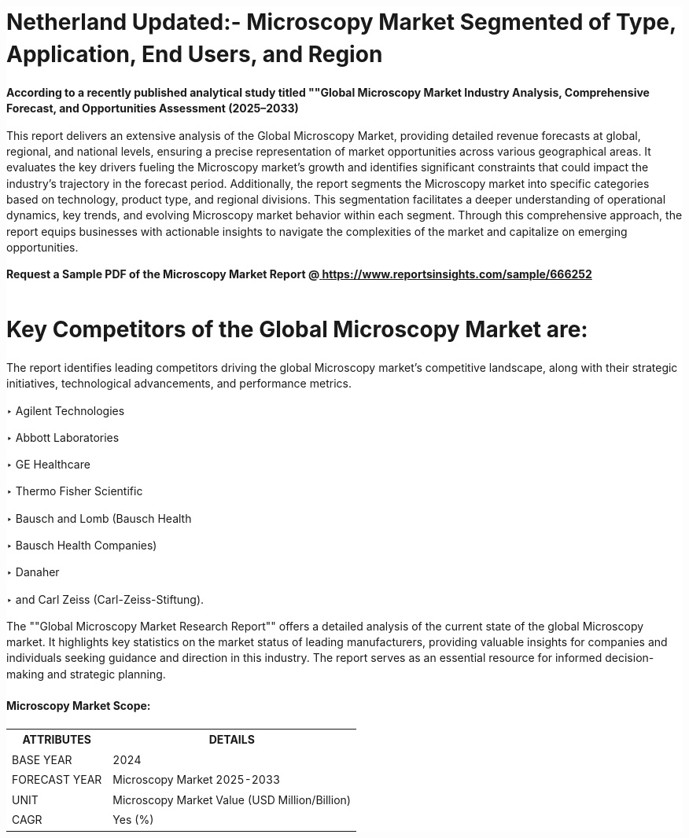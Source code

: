 # Netherland Updated:- Microscopy Market Segmented of Type, Application, End Users, and Region

<strong>According to a recently published analytical study titled ""Global Microscopy Market Industry Analysis, Comprehensive Forecast, and Opportunities Assessment (2025–2033)</strong>

 This report delivers an extensive analysis of the Global Microscopy Market, providing detailed revenue forecasts at global, regional, and national levels, ensuring a precise representation of market opportunities across various geographical areas. It evaluates the key drivers fueling the Microscopy market’s growth and identifies significant constraints that could impact the industry’s trajectory in the forecast period. Additionally, the report segments the Microscopy market into specific categories based on technology, product type, and regional divisions. This segmentation facilitates a deeper understanding of operational dynamics, key trends, and evolving Microscopy market behavior within each segment. Through this comprehensive approach, the report equips businesses with actionable insights to navigate the complexities of the market and capitalize on emerging opportunities.

<strong>Request a Sample PDF of the Microscopy Market Report </strong><strong>@<a href=https://www.reportsinsights.com/sample/666252> https://www.reportsinsights.com/sample/666252</a></strong></font>

# <strong>Key Competitors of the Global Microscopy Market are:</strong>

The report identifies leading competitors driving the global Microscopy market’s competitive landscape, along with their strategic initiatives, technological advancements, and performance metrics.

‣ Agilent Technologies

‣ Abbott Laboratories

‣ GE Healthcare

‣ Thermo Fisher Scientific

‣ Bausch and Lomb (Bausch Health

‣ Bausch Health Companies)

‣ Danaher

‣ and Carl Zeiss (Carl-Zeiss-Stiftung).

The ""Global Microscopy Market Research Report"" offers a detailed analysis of the current state of the global Microscopy market. It highlights key statistics on the market status of leading manufacturers, providing valuable insights for companies and individuals seeking guidance and direction in this industry. The report serves as an essential resource for informed decision-making and strategic planning.

<h4>Microscopy Market Scope:</h4>
<table>
<tr>
<th>ATTRIBUTES</th>
<th>DETAILS</th>
</tr>
<tr>
<td>BASE YEAR</td>
<td>2024</td>
</tr>
<tr>
<td>FORECAST YEAR</td>
<td>Microscopy Market 2025-2033</td>
</tr>
<tr>
<td>UNIT</td>
<td>Microscopy Market Value (USD Million/Billion)</td>
<tr>
<td>CAGR</td>
<td>Yes (%)</td>